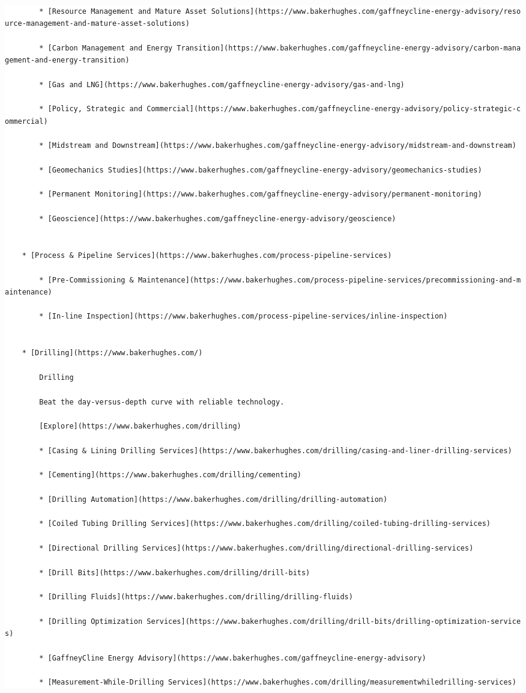             * [Resource Management and Mature Asset Solutions](https://www.bakerhughes.com/gaffneycline-energy-advisory/resource-management-and-mature-asset-solutions)
                
            * [Carbon Management and Energy Transition](https://www.bakerhughes.com/gaffneycline-energy-advisory/carbon-management-and-energy-transition)
                
            * [Gas and LNG](https://www.bakerhughes.com/gaffneycline-energy-advisory/gas-and-lng)
                
            * [Policy, Strategic and Commercial](https://www.bakerhughes.com/gaffneycline-energy-advisory/policy-strategic-commercial)
                
            * [Midstream and Downstream](https://www.bakerhughes.com/gaffneycline-energy-advisory/midstream-and-downstream)
                
            * [Geomechanics Studies](https://www.bakerhughes.com/gaffneycline-energy-advisory/geomechanics-studies)
                
            * [Permanent Monitoring](https://www.bakerhughes.com/gaffneycline-energy-advisory/permanent-monitoring)
                
            * [Geoscience](https://www.bakerhughes.com/gaffneycline-energy-advisory/geoscience)
                
            
        * [Process & Pipeline Services](https://www.bakerhughes.com/process-pipeline-services)
            
            * [Pre-Commissioning & Maintenance](https://www.bakerhughes.com/process-pipeline-services/precommissioning-and-maintenance)
                
            * [In-line Inspection](https://www.bakerhughes.com/process-pipeline-services/inline-inspection)
                
            
        * [Drilling](https://www.bakerhughes.com/)
            
            Drilling
            
            Beat the day-versus-depth curve with reliable technology.
            
            [Explore](https://www.bakerhughes.com/drilling)
            
            * [Casing & Lining Drilling Services](https://www.bakerhughes.com/drilling/casing-and-liner-drilling-services)
                
            * [Cementing](https://www.bakerhughes.com/drilling/cementing)
                
            * [Drilling Automation](https://www.bakerhughes.com/drilling/drilling-automation)
                
            * [Coiled Tubing Drilling Services](https://www.bakerhughes.com/drilling/coiled-tubing-drilling-services)
                
            * [Directional Drilling Services](https://www.bakerhughes.com/drilling/directional-drilling-services)
                
            * [Drill Bits](https://www.bakerhughes.com/drilling/drill-bits)
                
            * [Drilling Fluids](https://www.bakerhughes.com/drilling/drilling-fluids)
                
            * [Drilling Optimization Services](https://www.bakerhughes.com/drilling/drill-bits/drilling-optimization-services)
                
            * [GaffneyCline Energy Advisory](https://www.bakerhughes.com/gaffneycline-energy-advisory)
                
            * [Measurement-While-Drilling Services](https://www.bakerhughes.com/drilling/measurementwhiledrilling-services)
                